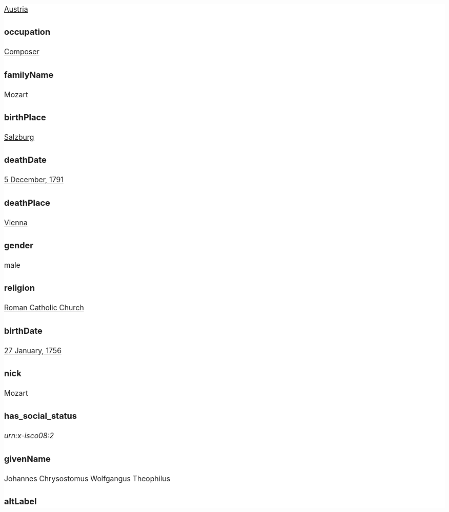 [Austria](#Austria)

### occupation


[Composer](#Composer)

### familyName


Mozart

### birthPlace


[Salzburg](#Salzburg)

### deathDate


[5 December, 1791](#5-December-1791)

### deathPlace


[Vienna](#Vienna)

### gender


male

### religion


[Roman Catholic Church](#Roman-Catholic-Church)

### birthDate


[27 January, 1756](#27-January-1756)

### nick


Mozart

### has_social_status


*urn:x-isco08:2*

### givenName


Johannes Chrysostomus Wolfgangus Theophilus

### altLabel

